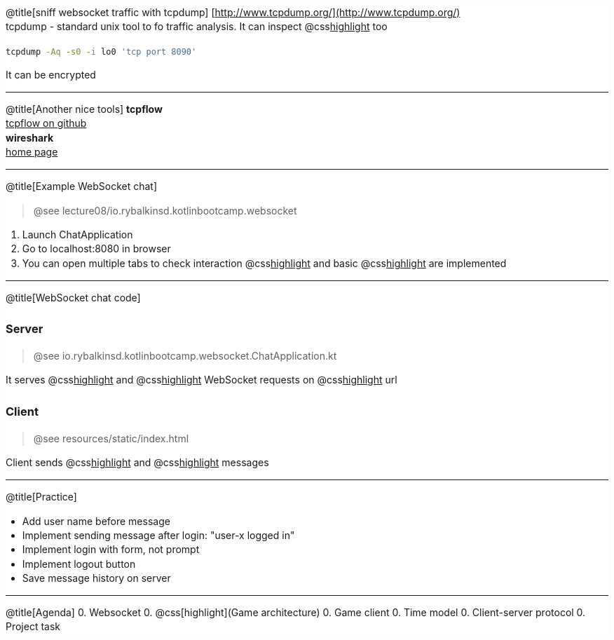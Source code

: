 @title[sniff websocket traffic with tcpdump]
[http://www.tcpdump.org/](http://www.tcpdump.org/)  
tcpdump - standard unix tool to fo traffic analysis. It can inspect @css[highlight](websocket) too
```bash
tcpdump -Aq -s0 -i lo0 'tcp port 8090'
```
It can be encrypted

---
@title[Another nice tools]
**tcpflow**  
[tcpflow on github](https://github.com/simsong/tcpflow)  
**wireshark**  
[home page](https://www.wireshark.org/)

---
@title[Example WebSocket chat]
> @see lecture08/io.rybalkinsd.kotlinbootcamp.websocket
1. Launch ChatApplication
2. Go to localhost:8080 in browser
3. You can open multiple tabs to check interaction
@css[highlight](say) and basic @css[highlight](login) are implemented

---
@title[WebSocket chat code]
### Server
> @see io.rybalkinsd.kotlinbootcamp.websocket.ChatApplication.kt

It serves @css[highlight](login) and @css[highlight](say)  WebSocket requests on @css[highlight](/chat) url  

### Client
> @see resources/static/index.html

Client sends @css[highlight](login) and @css[highlight](say) messages


---
@title[Practice]
- Add user name before message
- Implement sending message after login: "user-x logged in"
- Implement login with form, not prompt
- Implement logout button
- Save message history on server


---
@title[Agenda]
0. Websocket
0. @css[highlight](Game architecture)
0. Game client
0. Time model
0. Client-server protocol
0. Project task
